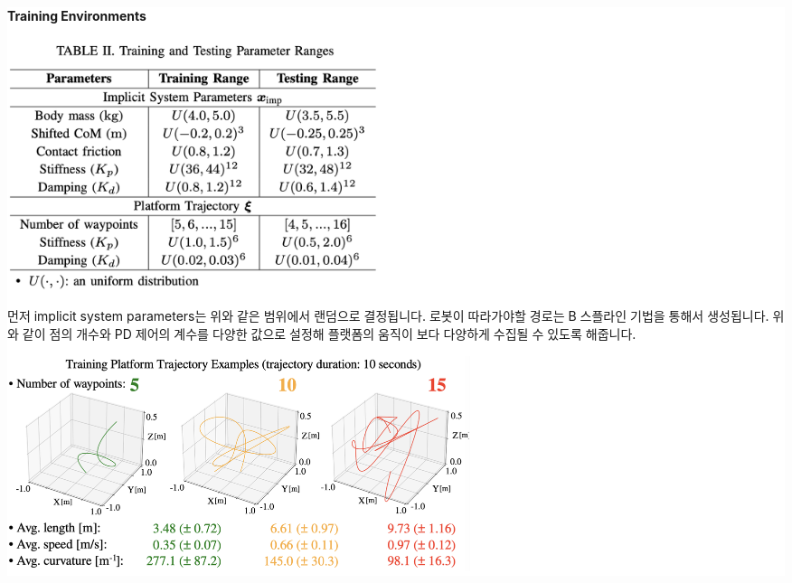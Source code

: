 

#### Training Environments

<img src="/images/2025-03-06-Paper_LAS-MP/image-20250310162407506.png" alt="image-20250310162407506" style="zoom:40%;" />

먼저 implicit system parameters는 위와 같은 범위에서 랜덤으로 결정됩니다. 로봇이 따라가야할 경로는 B 스플라인 기법을 통해서 생성됩니다. 위와 같이 점의 개수와 PD 제어의 계수를 다양한 값으로 설정해 플랫폼의 움직이 보다 다양하게 수집될 수 있도록 해줍니다. 



<img src="/images/2025-03-06-Paper_LAS-MP/image-20250310163758426.png" alt="image-20250310163758426" style="zoom:50%;" />
